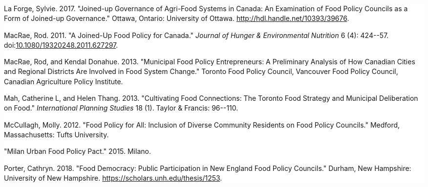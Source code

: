 </div>

<div id="ref-la2017joined" class="csl-entry">

La Forge, Sylvie. 2017. "Joined-up Governance of Agri-Food Systems in
Canada: An Examination of Food Policy Councils as a Form of Joined-up
Governance." Ottawa, Ontario: University of Ottawa.
<http://hdl.handle.net/10393/39676>.

</div>

<div id="ref-macrae2011JoinedUpFoodPolicy" class="csl-entry">

MacRae, Rod. 2011. "A Joined-Up Food Policy for Canada." *Journal of
Hunger & Environmental Nutrition* 6 (4): 424--57.
doi:[10.1080/19320248.2011.627297](https://doi.org/10.1080/19320248.2011.627297).

</div>

<div id="ref-macrae2013municipal" class="csl-entry">

MacRae, Rod, and Kendal Donahue. 2013. "Municipal Food Policy
Entrepreneurs: A Preliminary Analysis of How Canadian Cities and
Regional Districts Are Involved in Food System Change." Toronto Food
Policy Council, Vancouver Food Policy Council, Canadian Agriculture
Policy Institute.

</div>

<div id="ref-mah2013cultivating" class="csl-entry">

Mah, Catherine L, and Helen Thang. 2013. "Cultivating Food Connections:
The Toronto Food Strategy and Municipal Deliberation on Food."
*International Planning Studies* 18 (1). Taylor & Francis: 96--110.

</div>

<div id="ref-mccullagh2012food" class="csl-entry">

McCullagh, Molly. 2012. "Food Policy for All: Inclusion of Diverse
Community Residents on Food Policy Councils." Medford, Massachusetts:
Tufts University.

</div>

<div id="ref-2015MilanUrbanFood" class="csl-entry">

"Milan Urban Food Policy Pact." 2015. Milano.

</div>

<div id="ref-porter2018food" class="csl-entry">

Porter, Cathryn. 2018. "Food Democracy: Public Participation in New
England Food Policy Councils." Durham, New Hampshire: University of New
Hampshire. <https://scholars.unh.edu/thesis/1253>.

</div>

<div id="ref-porter2020new" class="csl-entry">
